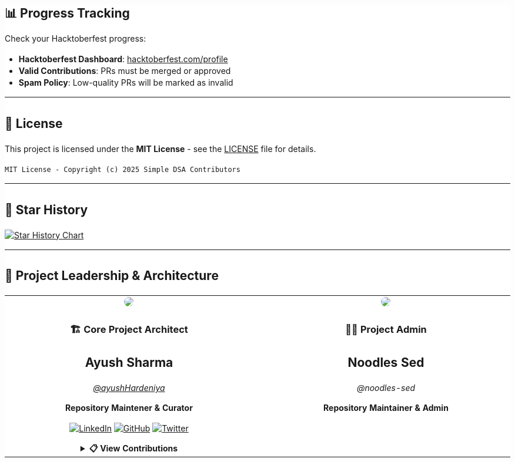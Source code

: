 
## 📊 Progress Tracking

Check your Hacktoberfest progress:

- **Hacktoberfest Dashboard**: [hacktoberfest.com/profile](https://hacktoberfest.com/profile)
- **Valid Contributions**: PRs must be merged or approved
- **Spam Policy**: Low-quality PRs will be marked as invalid

---

## 📄 License

This project is licensed under the **MIT License** - see the [LICENSE](LICENSE) file for details.

```
MIT License - Copyright (c) 2025 Simple DSA Contributors
```

---

## 🌟 Star History

[![Star History Chart](https://api.star-history.com/svg?repos=OWNER/Simple-DSA&type=Date)](https://star-history.com/#OWNER/Simple-DSA&Date)

---

## 👥 Project Leadership & Architecture

<div align="center">

<table>
<tr>
<td align="center" width="50%">
<img src="https://github.com/ayushHardeniya.png" width="120" style="border-radius: 50%;"/>
<br>
<h3>🏗️ Core Project Architect</h3>
<h2><b>Ayush Sharma</b></h2>
<p><a href="https://github.com/ayushHardeniya"><i>@ayushHardeniya</i></a></p>
<p><b>Repository Maintener & Curator</b></p>

[![LinkedIn](https://img.shields.io/badge/-LinkedIn-0077B5?style=flat-square&logo=linkedin&logoColor=white)](https://www.linkedin.com/in/ayushHardeniya/)
[![GitHub](https://img.shields.io/badge/-GitHub-181717?style=flat-square&logo=github&logoColor=white)](https://github.com/ayushHardeniya)
[![Twitter](https://img.shields.io/badge/-Twitter-1DA1F2?style=flat-square&logo=twitter&logoColor=white)](https://twitter.com/ayushHardeniya)

<details><summary><b>📋 View Contributions</b></summary></details>

</td>
<td>        </td>
<td align="center" width="50%">
<img src="https://github.com/noodles-sed.png" width="120" style="border-radius: 50%;"/>
<br>
<h3>👨‍💼 Project Admin</h3>
<h2><b>Noodles Sed</b></h2>
<p><i>@noodles-sed</i></p>
<p><b>Repository Maintainer & Admin</b></p>
